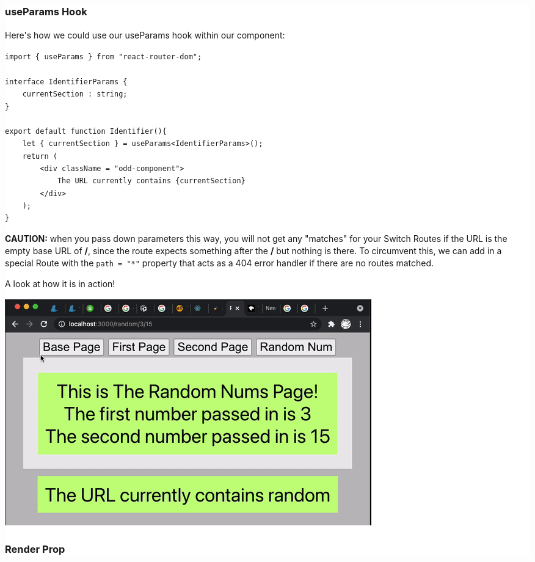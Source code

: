 


### useParams Hook

Here's how we could use our useParams hook within our component:

```tsx
import { useParams } from "react-router-dom";

interface IdentifierParams {
    currentSection : string;
}

export default function Identifier(){
    let { currentSection } = useParams<IdentifierParams>();
    return (
        <div className = "odd-component">
            The URL currently contains {currentSection}
        </div>
    );
}
```

**CAUTION:** when you pass down parameters this way, you will not get any "matches" for your Switch Routes if the URL is the empty base URL of **/**, since the route expects something after the **/** but nothing is there. To circumvent this, we can add in a special Route with the `path = "*"` property that acts as a 404 error handler if there are no routes matched.

A look at how it is in action!

![displayGif](https://github.com/uclaacm/teach-la-dev-training/blob/main/archive/s21/advanced_react_track/08_navigating_the_react_router/pictures/identifierParams.gif)

### Render Prop

